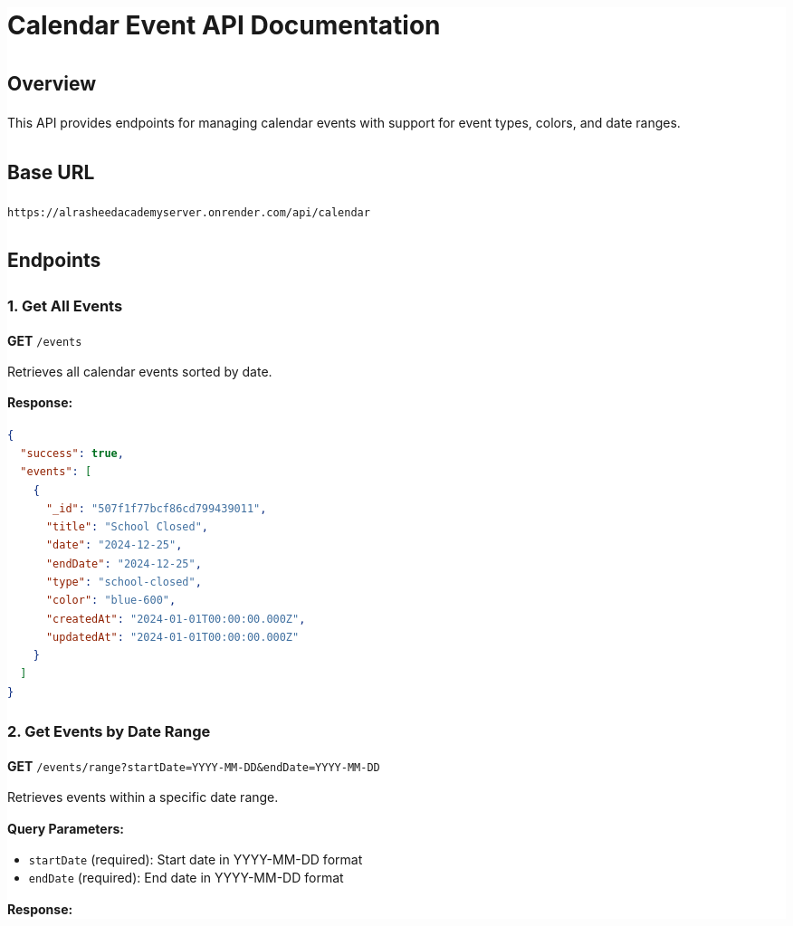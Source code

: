 # Calendar Event API Documentation

## Overview

This API provides endpoints for managing calendar events with support for event types, colors, and date ranges.

## Base URL

```
https://alrasheedacademyserver.onrender.com/api/calendar
```

## Endpoints

### 1. Get All Events

**GET** `/events`

Retrieves all calendar events sorted by date.

**Response:**

```json
{
  "success": true,
  "events": [
    {
      "_id": "507f1f77bcf86cd799439011",
      "title": "School Closed",
      "date": "2024-12-25",
      "endDate": "2024-12-25",
      "type": "school-closed",
      "color": "blue-600",
      "createdAt": "2024-01-01T00:00:00.000Z",
      "updatedAt": "2024-01-01T00:00:00.000Z"
    }
  ]
}
```

### 2. Get Events by Date Range

**GET** `/events/range?startDate=YYYY-MM-DD&endDate=YYYY-MM-DD`

Retrieves events within a specific date range.

**Query Parameters:**

- `startDate` (required): Start date in YYYY-MM-DD format
- `endDate` (required): End date in YYYY-MM-DD format

**Response:**
